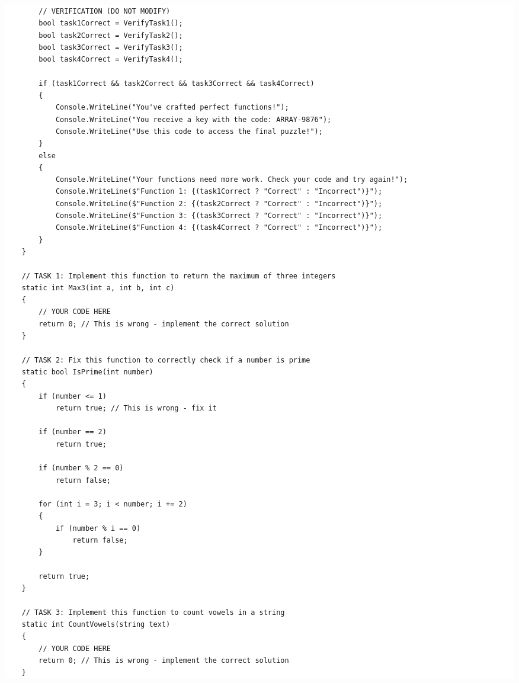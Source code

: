             // VERIFICATION (DO NOT MODIFY)
            bool task1Correct = VerifyTask1();
            bool task2Correct = VerifyTask2();
            bool task3Correct = VerifyTask3();
            bool task4Correct = VerifyTask4();
            
            if (task1Correct && task2Correct && task3Correct && task4Correct)
            {
                Console.WriteLine("You've crafted perfect functions!");
                Console.WriteLine("You receive a key with the code: ARRAY-9876");
                Console.WriteLine("Use this code to access the final puzzle!");
            }
            else
            {
                Console.WriteLine("Your functions need more work. Check your code and try again!");
                Console.WriteLine($"Function 1: {(task1Correct ? "Correct" : "Incorrect")}");
                Console.WriteLine($"Function 2: {(task2Correct ? "Correct" : "Incorrect")}");
                Console.WriteLine($"Function 3: {(task3Correct ? "Correct" : "Incorrect")}");
                Console.WriteLine($"Function 4: {(task4Correct ? "Correct" : "Incorrect")}");
            }
        }
        
        // TASK 1: Implement this function to return the maximum of three integers
        static int Max3(int a, int b, int c)
        {
            // YOUR CODE HERE
            return 0; // This is wrong - implement the correct solution
        }
        
        // TASK 2: Fix this function to correctly check if a number is prime
        static bool IsPrime(int number)
        {
            if (number <= 1)
                return true; // This is wrong - fix it
                
            if (number == 2)
                return true;
                
            if (number % 2 == 0)
                return false;
                
            for (int i = 3; i < number; i += 2)
            {
                if (number % i == 0)
                    return false;
            }
            
            return true;
        }
        
        // TASK 3: Implement this function to count vowels in a string
        static int CountVowels(string text)
        {
            // YOUR CODE HERE
            return 0; // This is wrong - implement the correct solution
        }
        
